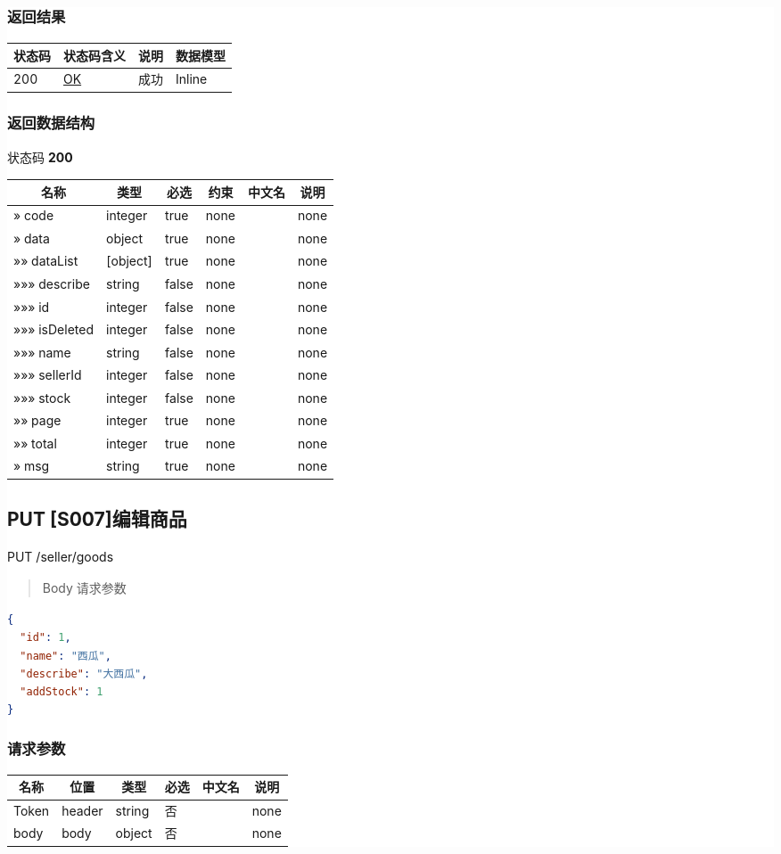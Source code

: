 ### 返回结果

|状态码|状态码含义|说明|数据模型|
|---|---|---|---|
|200|[OK](https://tools.ietf.org/html/rfc7231#section-6.3.1)|成功|Inline|

### 返回数据结构

状态码 **200**

|名称|类型|必选|约束|中文名|说明|
|---|---|---|---|---|---|
|» code|integer|true|none||none|
|» data|object|true|none||none|
|»» dataList|[object]|true|none||none|
|»»» describe|string|false|none||none|
|»»» id|integer|false|none||none|
|»»» isDeleted|integer|false|none||none|
|»»» name|string|false|none||none|
|»»» sellerId|integer|false|none||none|
|»»» stock|integer|false|none||none|
|»» page|integer|true|none||none|
|»» total|integer|true|none||none|
|» msg|string|true|none||none|

## PUT [S007]编辑商品

PUT /seller/goods

> Body 请求参数

```json
{
  "id": 1,
  "name": "西瓜",
  "describe": "大西瓜",
  "addStock": 1
}
```

### 请求参数

|名称|位置|类型|必选|中文名|说明|
|---|---|---|---|---|---|
|Token|header|string| 否 ||none|
|body|body|object| 否 ||none|

